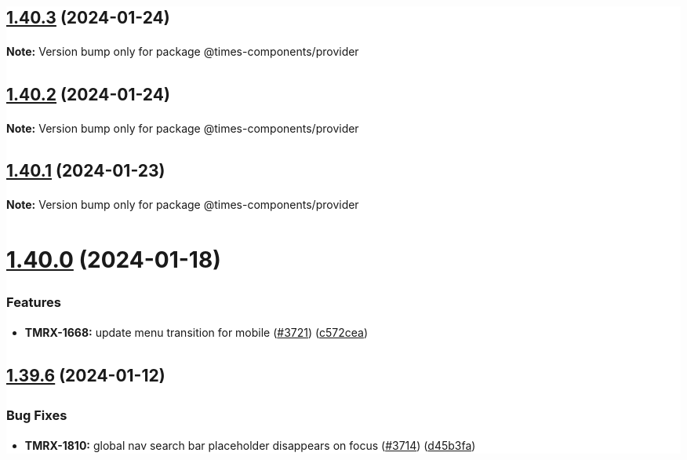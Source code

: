 ## [1.40.3](https://github.com/newsuk/times-components/compare/@times-components/provider@1.40.2...@times-components/provider@1.40.3) (2024-01-24)

**Note:** Version bump only for package @times-components/provider





## [1.40.2](https://github.com/newsuk/times-components/compare/@times-components/provider@1.40.1...@times-components/provider@1.40.2) (2024-01-24)

**Note:** Version bump only for package @times-components/provider





## [1.40.1](https://github.com/newsuk/times-components/compare/@times-components/provider@1.40.0...@times-components/provider@1.40.1) (2024-01-23)

**Note:** Version bump only for package @times-components/provider





# [1.40.0](https://github.com/newsuk/times-components/compare/@times-components/provider@1.39.6...@times-components/provider@1.40.0) (2024-01-18)


### Features

* **TMRX-1668:** update menu transition for mobile ([#3721](https://github.com/newsuk/times-components/issues/3721)) ([c572cea](https://github.com/newsuk/times-components/commit/c572cea8f94e4767c56630d7db8f6df17d41e220))





## [1.39.6](https://github.com/newsuk/times-components/compare/@times-components/provider@1.39.5...@times-components/provider@1.39.6) (2024-01-12)


### Bug Fixes

* **TMRX-1810:** global nav search bar placeholder disappears on focus ([#3714](https://github.com/newsuk/times-components/issues/3714)) ([d45b3fa](https://github.com/newsuk/times-components/commit/d45b3fafc3c0e7b5b1e6f39cdf2dc011fe399783))


